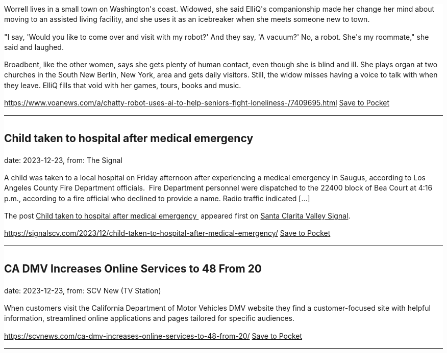 

Worrell lives in a small town on Washington's coast. Widowed, she said ElliQ's companionship made her change her mind about moving to an assisted living facility, and she uses it as an icebreaker when she meets someone new to town.


"I say, 'Would you like to come over and visit with my robot?' And they say, 'A vacuum?' No, a robot. She's my roommate," she said and laughed.


Broadbent, like the other women, says she gets plenty of human contact, even though she is blind and ill. She plays organ at two churches in the South New Berlin, New York, area and gets daily visitors. Still, the widow misses having a voice to talk with when they leave. ElliQ fills that void with her games, tours, books and music.

<span class="feed-item-link">
<a href="https://www.voanews.com/a/chatty-robot-uses-ai-to-help-seniors-fight-loneliness-/7409695.html">https://www.voanews.com/a/chatty-robot-uses-ai-to-help-seniors-fight-loneliness-/7409695.html</a> <a href="https://getpocket.com/save" class="pocket-btn" data-lang="en" data-save-url="https://www.voanews.com/a/chatty-robot-uses-ai-to-help-seniors-fight-loneliness-/7409695.html">Save to Pocket</a>
</span>

---

## Child taken to hospital after medical emergency 

date: 2023-12-23, from: The Signal

<p>A child was taken to a local hospital on Friday afternoon after experiencing a medical emergency in Saugus, according to Los Angeles County Fire Department officials.  Fire Department personnel were dispatched to the 22400 block of Bea Court at 4:16 p.m., according to a fire official who declined to provide a name. Radio traffic indicated [&#8230;]</p>
<p>The post <a rel="nofollow" href="https://signalscv.com/2023/12/child-taken-to-hospital-after-medical-emergency/">Child taken to hospital after medical emergency&nbsp;</a> appeared first on <a rel="nofollow" href="https://signalscv.com">Santa Clarita Valley Signal</a>.</p>


<span class="feed-item-link">
<a href="https://signalscv.com/2023/12/child-taken-to-hospital-after-medical-emergency/">https://signalscv.com/2023/12/child-taken-to-hospital-after-medical-emergency/</a> <a href="https://getpocket.com/save" class="pocket-btn" data-lang="en" data-save-url="https://signalscv.com/2023/12/child-taken-to-hospital-after-medical-emergency/">Save to Pocket</a>
</span>

---

## CA DMV Increases Online Services to 48 From 20

date: 2023-12-23, from: SCV New (TV Station)

When customers visit the California Department of Motor Vehicles DMV website they find a customer-focused site with helpful information, streamlined online applications and pages tailored for specific audiences. 

<span class="feed-item-link">
<a href="https://scvnews.com/ca-dmv-increases-online-services-to-48-from-20/">https://scvnews.com/ca-dmv-increases-online-services-to-48-from-20/</a> <a href="https://getpocket.com/save" class="pocket-btn" data-lang="en" data-save-url="https://scvnews.com/ca-dmv-increases-online-services-to-48-from-20/">Save to Pocket</a>
</span>

---